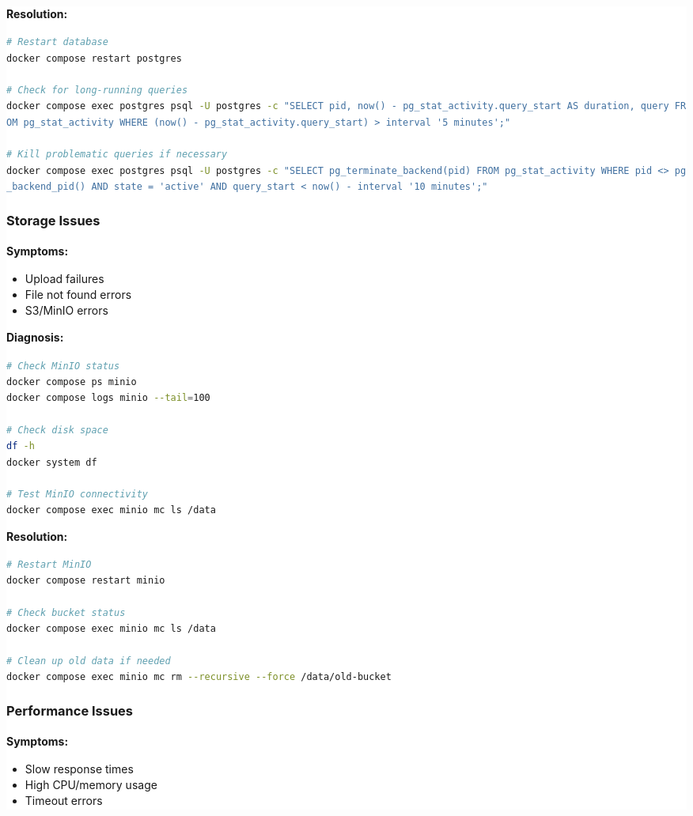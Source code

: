 **Resolution:**
```bash
# Restart database
docker compose restart postgres

# Check for long-running queries
docker compose exec postgres psql -U postgres -c "SELECT pid, now() - pg_stat_activity.query_start AS duration, query FROM pg_stat_activity WHERE (now() - pg_stat_activity.query_start) > interval '5 minutes';"

# Kill problematic queries if necessary
docker compose exec postgres psql -U postgres -c "SELECT pg_terminate_backend(pid) FROM pg_stat_activity WHERE pid <> pg_backend_pid() AND state = 'active' AND query_start < now() - interval '10 minutes';"
```

### Storage Issues

**Symptoms:**
- Upload failures
- File not found errors
- S3/MinIO errors

**Diagnosis:**
```bash
# Check MinIO status
docker compose ps minio
docker compose logs minio --tail=100

# Check disk space
df -h
docker system df

# Test MinIO connectivity
docker compose exec minio mc ls /data
```

**Resolution:**
```bash
# Restart MinIO
docker compose restart minio

# Check bucket status
docker compose exec minio mc ls /data

# Clean up old data if needed
docker compose exec minio mc rm --recursive --force /data/old-bucket
```

### Performance Issues

**Symptoms:**
- Slow response times
- High CPU/memory usage
- Timeout errors
